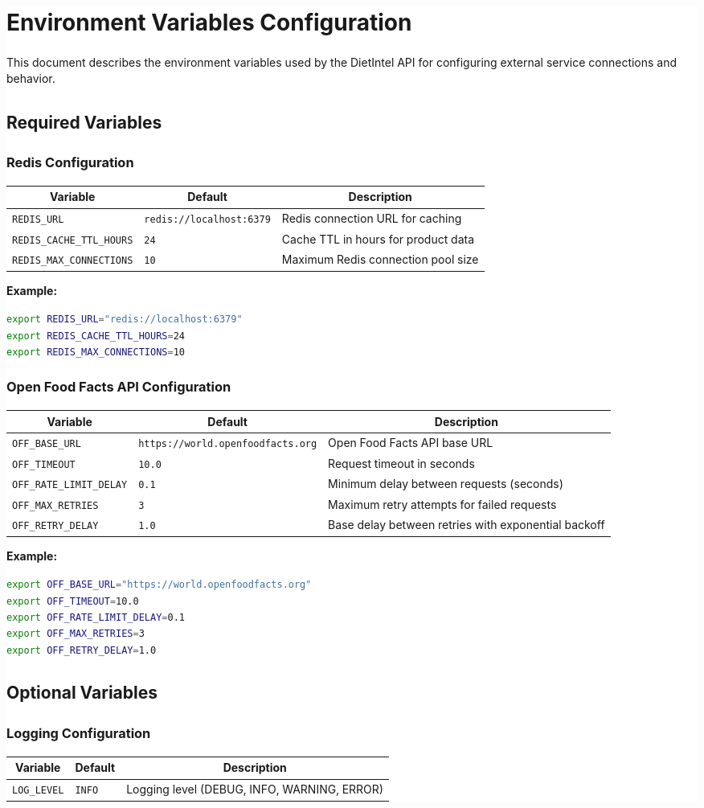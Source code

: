 # Environment Variables Configuration

This document describes the environment variables used by the DietIntel API for configuring external service connections and behavior.

## Required Variables

### Redis Configuration

| Variable | Default | Description |
|----------|---------|-------------|
| `REDIS_URL` | `redis://localhost:6379` | Redis connection URL for caching |
| `REDIS_CACHE_TTL_HOURS` | `24` | Cache TTL in hours for product data |
| `REDIS_MAX_CONNECTIONS` | `10` | Maximum Redis connection pool size |

**Example:**
```bash
export REDIS_URL="redis://localhost:6379"
export REDIS_CACHE_TTL_HOURS=24
export REDIS_MAX_CONNECTIONS=10
```

### Open Food Facts API Configuration

| Variable | Default | Description |
|----------|---------|-------------|
| `OFF_BASE_URL` | `https://world.openfoodfacts.org` | Open Food Facts API base URL |
| `OFF_TIMEOUT` | `10.0` | Request timeout in seconds |
| `OFF_RATE_LIMIT_DELAY` | `0.1` | Minimum delay between requests (seconds) |
| `OFF_MAX_RETRIES` | `3` | Maximum retry attempts for failed requests |
| `OFF_RETRY_DELAY` | `1.0` | Base delay between retries with exponential backoff |

**Example:**
```bash
export OFF_BASE_URL="https://world.openfoodfacts.org"
export OFF_TIMEOUT=10.0
export OFF_RATE_LIMIT_DELAY=0.1
export OFF_MAX_RETRIES=3
export OFF_RETRY_DELAY=1.0
```

## Optional Variables

### Logging Configuration

| Variable | Default | Description |
|----------|---------|-------------|
| `LOG_LEVEL` | `INFO` | Logging level (DEBUG, INFO, WARNING, ERROR) |
